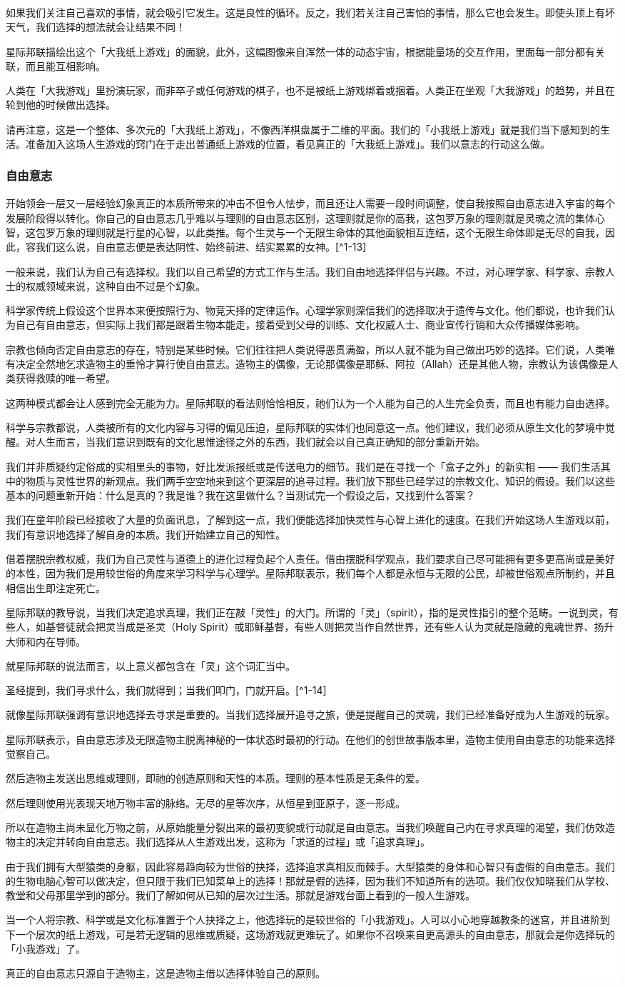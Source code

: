 如果我们关注自己喜欢的事情，就会吸引它发生。这是良性的循环。反之，我们若关注自己害怕的事情，那么它也会发生。即使头顶上有坏天气，我们选择的想法就会让结果不同！

星际邦联描绘出这个「大我纸上游戏」的面貌，此外，这幅图像来自浑然一体的动态宇宙，根据能量场的交互作用，里面每一部分都有关联，而且能互相影响。

人类在「大我游戏」里扮演玩家，而非卒子或任何游戏的棋子，也不是被纸上游戏绑着或捆着。人类正在坐观「大我游戏」的趋势，并且在轮到他的时候做出选择。

请再注意，这是一个整体、多次元的「大我纸上游戏」，不像西洋棋盘属于二维的平面。我们的「小我纸上游戏」就是我们当下感知到的生活。准备加入这场人生游戏的窍门在于走出普通纸上游戏的位置，看见真正的「大我纸上游戏」。我们以意志的行动这么做。

### 自由意志

开始领会一层又一层经验幻象真正的本质所带来的冲击不但令人怯步，而且还让人需要一段时间调整，使自我按照自由意志进入宇宙的每个发展阶段得以转化。你自己的自由意志几乎难以与理则的自由意志区别，这理则就是你的高我，这包罗万象的理则就是灵魂之流的集体心智，这包罗万象的理则就是行星的心智，以此类推。每个生灵与一个无限生命体的其他面貌相互连结，这个无限生命体即是无尽的自我，因此，容我们这么说，自由意志便是表达阴性、始终前进、结实累累的女神。[^1-13]

一般来说，我们认为自己有选择权。我们以自己希望的方式工作与生活。我们自由地选择伴侣与兴趣。不过，对心理学家、科学家、宗教人士的权威领域来说，这种自由不过是个幻象。

科学家传统上假设这个世界本来便按照行为、物竞天择的定律运作。心理学家则深信我们的选择取决于遗传与文化。他们都说，也许我们认为自己有自由意志，但实际上我们都是跟着生物本能走，接着受到父母的训练、文化权威人士、商业宣传行销和大众传播媒体影响。

宗教也倾向否定自由意志的存在，特别是某些时候。它们往往把人类说得恶贯满盈，所以人就不能为自己做出巧妙的选择。它们说，人类唯有决定全然地乞求造物主的垂怜才算行使自由意志。造物主的偶像，无论那偶像是耶稣、阿拉（Allah）还是其他人物，宗教认为该偶像是人类获得救赎的唯一希望。

这两种模式都会让人感到完全无能为力。星际邦联的看法则恰恰相反，祂们认为一个人能为自己的人生完全负责，而且也有能力自由选择。

科学与宗教都说，人类被所有的文化内容与习得的偏见压迫，星际邦联的实体们也同意这一点。他们建议，我们必须从原生文化的梦境中觉醒。对人生而言，当我们意识到既有的文化思惟途径之外的东西，我们就会以自己真正确知的部分重新开始。

我们并非质疑约定俗成的实相里头的事物，好比发派报纸或是传送电力的细节。我们是在寻找一个「盒子之外」的新实相 —— 我们生活其中的物质与灵性世界的新观点。我们两手空空地来到这个更深层的追寻过程。我们放下那些已经学过的宗教文化、知识的假设。我们以这些基本的问题重新开始：什么是真的？我是谁？我在这里做什么？当测试完一个假设之后，又找到什么答案？

我们在童年阶段已经接收了大量的负面讯息，了解到这一点，我们便能选择加快灵性与心智上进化的速度。在我们开始这场人生游戏以前，我们有意识地选择了解自身的本质。我们开始建立自己的知性。

借着摆脱宗教权威，我们为自己灵性与道德上的进化过程负起个人责任。借由摆脱科学观点，我们要求自己尽可能拥有更多更高尚或是美好的本性，因为我们是用较世俗的角度来学习科学与心理学。星际邦联表示，我们每个人都是永恒与无限的公民，却被世俗观点所制约，并且相信出生即注定死亡。

星际邦联的教导说，当我们决定追求真理，我们正在敲「灵性」的大门。所谓的「灵」（spirit），指的是灵性指引的整个范畴。一说到灵，有些人，如基督徒就会把灵当成是圣灵（Holy Spirit）或耶稣基督，有些人则把灵当作自然世界，还有些人认为灵就是隐藏的鬼魂世界、扬升大师和内在导师。

就星际邦联的说法而言，以上意义都包含在「灵」这个词汇当中。

圣经提到，我们寻求什么，我们就得到；当我们叩门，门就开启。[^1-14]

就像星际邦联强调有意识地选择去寻求是重要的。当我们选择展开追寻之旅，便是提醒自己的灵魂，我们已经准备好成为人生游戏的玩家。

星际邦联表示，自由意志涉及无限造物主脱离神秘的一体状态时最初的行动。在他们的创世故事版本里，造物主使用自由意志的功能来选择觉察自己。

然后造物主发送出思维或理则，即祂的创造原则和天性的本质。理则的基本性质是无条件的爱。

然后理则使用光表现天地万物丰富的脉络。无尽的星等次序，从恒星到亚原子，逐一形成。

所以在造物主尚未显化万物之前，从原始能量分裂出来的最初变貌或行动就是自由意志。当我们唤醒自己内在寻求真理的渴望，我们仿效造物主的决定并转向自由意志。我们选择从人生游戏出发，这称为「求道的过程」或「追求真理」。

由于我们拥有大型猿类的身躯，因此容易趋向较为世俗的抉择，选择追求真相反而棘手。大型猿类的身体和心智只有虚假的自由意志。我们的生物电脑心智可以做决定，但只限于我们已知菜单上的选择！那就是假的选择，因为我们不知道所有的选项。我们仅仅知晓我们从学校、教堂和父母那里学到的部分。我们了解如何从已知的层次过生活。那就是游戏台面上看到的一般人生游戏。

当一个人将宗教、科学或是文化标准置于个人抉择之上，他选择玩的是较世俗的「小我游戏」。人可以小心地穿越教条的迷宫，并且进阶到下一个层次的纸上游戏，可是若无逻辑的思维或质疑，这场游戏就更难玩了。如果你不召唤来自更高源头的自由意志，那就会是你选择玩的「小我游戏」了。

真正的自由意志只源自于造物主，这是造物主借以选择体验自己的原则。


[^1]: 原注：唐·图里·艾尔金斯 1976 年写在一张未出版、有待完成的手稿上。
[^2]: 译注：美国企业家肯尼士·阿诺德（Kenneth Arnold）出生于 1915 年，同时也是位飞行员。1947 年 6 月 24 日，肯尼士·阿诺德为了寻找失事的飞机，从华盛顿州的叙阿利斯（Chehalis）驾驶 CallAir A-2 型飞机前往雅基马。在途中，阿诺德目击到一系列的不明飞行物体从他所驾驶的飞机左前方快速地消失在右测。在落地之后，阿诺德很快地告知朋友与机场经理这件惊人的目击事件，并将这些未知的飞行物体形容为「飞舞的碟子」。在这之后，飞碟这个名词于是成为 UFO 的代名词之一。（资料来源：中文版维基百科）
[^3]: 译注：乔治·亚当斯基（George Adamski，1891 年 4 月 17 日－1965 年 4 月 23 日）波兰裔美国人，因表示照到来自其他星球的太空船照片，与外星人见过面，以及曾经与他们一起飞行过，因此在幽浮学界成名。他自认是个「哲学家、导师、学生以及飞碟研究员」。（资料来源：中文版维基百科）
[^4]: 译注：美国通灵作家乔治·杭特·威廉森（George Hunt Williamson）出生于 1926 年，早年曾为一个名叫佩里斯（Pelly’s）的巫术团体工作，该团体出版自动书写的通灵讯息，因此威廉森受这种方式启发，也试着用灵乩盘的方式与较高智能沟通，随后威廉森与其妻接触亚当斯基，目睹亚当斯基用心灵感应的方式与外星人沟通，但威廉森后来与亚当斯基决裂，以灵乩盘接收来自太空兄弟（Space brother）的讯息撰写几本书，俨然成为亚当斯基的竞争者。
[^5]: 译注：盖瑞·巴克尔（Gray Barker）是一位出版关于幽浮与超自然现象的著名美国作家，他时常以怀疑的观点去检视不可思议的事件，巴克尔甚至参与造假扰乱许多幽浮研究调查，不过，他作品中的「黑衣人」形象却深深影响了与外星人有关的漫画和电影 
[^6]: 译注：丹·弗雷（Dan Fry）原名丹尼尔·弗雷（Daniel Fry），出生于 1926 年美国新墨西哥州。1949 年 7月 4 日丹错过了白砂飞弹试射场的末班公车，结果遇到外星人邀请他上太空船，这些外星人即是威廉森遇到的同一个团体「太空兄弟」。1954 年丹出版一本关于事件始末的书，后续于 1959 年成立了一家非营利研究机构「Understading Inc.」，可惜由于财务问题，该组织逐渐没落。
[^7]: 译注：1912 年出生于美国新泽西州的奥尔斐欧·安伽路奇（Orfeo Angelucci）由于害怕大气雷暴的问题搬到加州的飞机制造工厂担任配线工作，在他的书《飞碟的秘密》（The Secret of the Saucers）中曾提到 1952年他开始与外星人接触的经过。
[^8]: 译注：J.艾伦·海尼克（J. Allen Hynek）出生于 1910 年，1950~1960 年间因被美国空军聘为幽浮科学顾问，但他很快发现空军只是要揭穿目击者的谎言，不重视可信度高的证据，于是他便开始埋首研究，至今研究者仍沿用他的标准分类系统，所以他也被称为「幽浮学之父」。
[^9]: 译注：原文是 ridicule lid，语出艾尔金斯与卡拉·鲁科特合著《幽浮的秘密》一书。
[^10]: 译注：美国 ABC 电视台于 1978~1982 年播映的科幻剧魔克与明蒂（Mork & Mindy），由罗宾·威廉斯饰演来自奥克星的观察员因缘巧合遇上地球人明蒂，两人成为室友，最后结为连理。
[^11]: 译注：美国 NBC 电视台于 1986~1990 年播映的电视连续剧《家有阿福》（ALF）中的外星主角。描述外星人阿福由于太空船故障而不得不与地球人谭纳（Tanner）一家住在一起的趣事。
[^12]: 译注：《星际之门》（Stargate）又翻成《星际奇兵》，由电影延伸出一连串科幻电视影集， 亚格斯特为外星先进种族，协助人类摆脱外星种族勾奥德的奴役。在北欧神话当中，亚格斯特属于帮助人类的神族，与人类为敌的则是华纳巨人族。
[^13]: 译注：宇宙布道（Cosmic sermonettes）是由美国作家兼超自然研究者 Brad Steiger 发明的词汇。
[^0-1]: 爱/光研究中心的 Q’uo 小组于 1989 年 4 月 30 日的通灵资料。
[^0-2]: 爱/光研究中心的 Q’uo 小组于 2001 年 1 月 6 日的通灵资料。
[^0-3]: 爱/光研究中心的 Q’uo 小组于 2002 年 2 月 4 日的通灵资料。
[^0-4]: 出自爱/光研究中心 2008 年 8 月 24 日出版的书《每日箴言：来自圣灵的讯息》（A Book of Days: Channelings from the Holy Spirit）